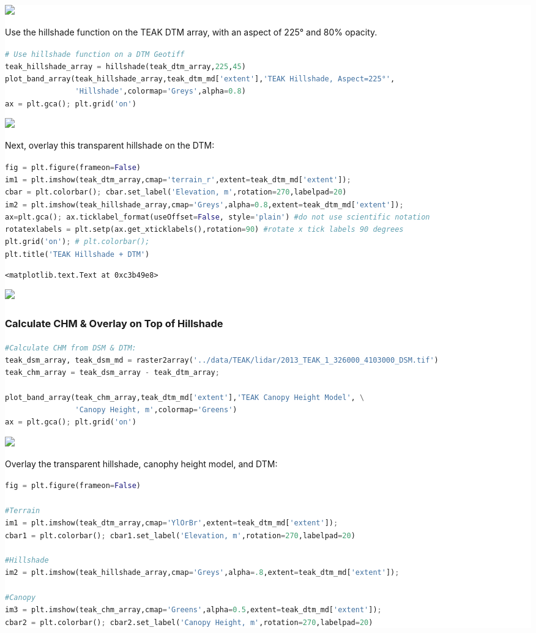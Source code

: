 ![ ](https://raw.githubusercontent.com/NEONScience/NEON-Data-Skills/dev-aten/graphics/py-figs/create-hillshade-py/output_9_0.png)


Use the hillshade function on the TEAK DTM array, with an aspect of 225° and
80% opacity.


```python
# Use hillshade function on a DTM Geotiff
teak_hillshade_array = hillshade(teak_dtm_array,225,45)
plot_band_array(teak_hillshade_array,teak_dtm_md['extent'],'TEAK Hillshade, Aspect=225°',
                'Hillshade',colormap='Greys',alpha=0.8)
ax = plt.gca(); plt.grid('on')
```

![ ](https://raw.githubusercontent.com/NEONScience/NEON-Data-Skills/dev-aten/graphics/py-figs/create-hillshade-py/output_11_0.png)

Next, overlay this transparent hillshade on the DTM:


```python
fig = plt.figure(frameon=False)
im1 = plt.imshow(teak_dtm_array,cmap='terrain_r',extent=teak_dtm_md['extent']);
cbar = plt.colorbar(); cbar.set_label('Elevation, m',rotation=270,labelpad=20)
im2 = plt.imshow(teak_hillshade_array,cmap='Greys',alpha=0.8,extent=teak_dtm_md['extent']);
ax=plt.gca(); ax.ticklabel_format(useOffset=False, style='plain') #do not use scientific notation
rotatexlabels = plt.setp(ax.get_xticklabels(),rotation=90) #rotate x tick labels 90 degrees
plt.grid('on'); # plt.colorbar();
plt.title('TEAK Hillshade + DTM')
```


    <matplotlib.text.Text at 0xc3b49e8>



![ ](https://raw.githubusercontent.com/NEONScience/NEON-Data-Skills/dev-aten/graphics/py-figs/create-hillshade-py/output_13_1.png)


### Calculate CHM & Overlay on Top of Hillshade


```python
#Calculate CHM from DSM & DTM:
teak_dsm_array, teak_dsm_md = raster2array('../data/TEAK/lidar/2013_TEAK_1_326000_4103000_DSM.tif')
teak_chm_array = teak_dsm_array - teak_dtm_array;

plot_band_array(teak_chm_array,teak_dtm_md['extent'],'TEAK Canopy Height Model', \
                'Canopy Height, m',colormap='Greens')
ax = plt.gca(); plt.grid('on')
```

![ ](https://raw.githubusercontent.com/NEONScience/NEON-Data-Skills/dev-aten/graphics/py-figs/create-hillshade-py/output_15_0.png)


Overlay the transparent hillshade, canophy height model, and DTM:


```python
fig = plt.figure(frameon=False)

#Terrain
im1 = plt.imshow(teak_dtm_array,cmap='YlOrBr',extent=teak_dtm_md['extent']);
cbar1 = plt.colorbar(); cbar1.set_label('Elevation, m',rotation=270,labelpad=20)

#Hillshade
im2 = plt.imshow(teak_hillshade_array,cmap='Greys',alpha=.8,extent=teak_dtm_md['extent']);

#Canopy
im3 = plt.imshow(teak_chm_array,cmap='Greens',alpha=0.5,extent=teak_dtm_md['extent']);
cbar2 = plt.colorbar(); cbar2.set_label('Canopy Height, m',rotation=270,labelpad=20)

```